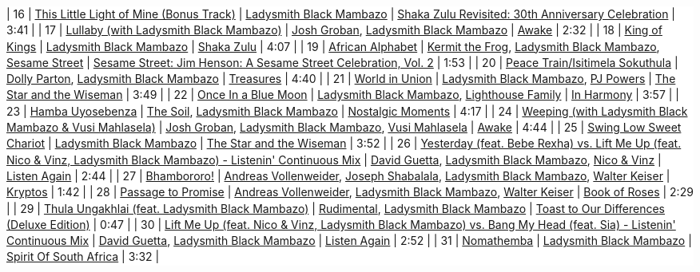 | 16 | [This Little Light of Mine \(Bonus Track\)](https://open.spotify.com/track/7Eh1tCfRDvCMd20d4Fy4be) | [Ladysmith Black Mambazo](https://open.spotify.com/artist/3FdLhnmXynPvZkbILPpB6d) | [Shaka Zulu Revisited: 30th Anniversary Celebration](https://open.spotify.com/album/5GoqzAwIz3px7nSHXDOb3X) | 3:41 |
| 17 | [Lullaby \(with Ladysmith Black Mambazo\)](https://open.spotify.com/track/4Fkq8yuuohRXxmmAeFikub) | [Josh Groban](https://open.spotify.com/artist/6cXMpsP9x0SH4kFfMyVezF), [Ladysmith Black Mambazo](https://open.spotify.com/artist/3FdLhnmXynPvZkbILPpB6d) | [Awake](https://open.spotify.com/album/6E6fumzB50Dwmzc7MUkXuC) | 2:32 |
| 18 | [King of Kings](https://open.spotify.com/track/24xmFCREF5JiqKBhLHqgKL) | [Ladysmith Black Mambazo](https://open.spotify.com/artist/3FdLhnmXynPvZkbILPpB6d) | [Shaka Zulu](https://open.spotify.com/album/6BqoNCQsupSaLBkl8u1uME) | 4:07 |
| 19 | [African Alphabet](https://open.spotify.com/track/3O5q4MvQzxYYzjRLchIOYi) | [Kermit the Frog](https://open.spotify.com/artist/1PGjAoXiKP1Hcx788WVFx9), [Ladysmith Black Mambazo](https://open.spotify.com/artist/3FdLhnmXynPvZkbILPpB6d), [Sesame Street](https://open.spotify.com/artist/50bY8HGxT0SuDgJX3AilTT) | [Sesame Street: Jim Henson: A Sesame Street Celebration, Vol\. 2](https://open.spotify.com/album/4WYTk7iadQtxiFryOKHM7W) | 1:53 |
| 20 | [Peace Train/Isitimela Sokuthula](https://open.spotify.com/track/6RNhExU4CmhSEaHPjIMls9) | [Dolly Parton](https://open.spotify.com/artist/32vWCbZh0xZ4o9gkz4PsEU), [Ladysmith Black Mambazo](https://open.spotify.com/artist/3FdLhnmXynPvZkbILPpB6d) | [Treasures](https://open.spotify.com/album/3tDqwmruXhYiBBVJuoQcGb) | 4:40 |
| 21 | [World in Union](https://open.spotify.com/track/790XDH73LTNcrorlJtVF8L) | [Ladysmith Black Mambazo](https://open.spotify.com/artist/3FdLhnmXynPvZkbILPpB6d), [PJ Powers](https://open.spotify.com/artist/0iMXaQINPQNgHWFlEvU0No) | [The Star and the Wiseman](https://open.spotify.com/album/6ua556UHIvk1qNJBw6kDng) | 3:49 |
| 22 | [Once In a Blue Moon](https://open.spotify.com/track/1aJD2XbbrBlhjg8zi63o0d) | [Ladysmith Black Mambazo](https://open.spotify.com/artist/3FdLhnmXynPvZkbILPpB6d), [Lighthouse Family](https://open.spotify.com/artist/6edGSAX5dVpeJVwu1Q0NwJ) | [In Harmony](https://open.spotify.com/album/0Ei2iU4AG1Qgz23S5pNpjf) | 3:57 |
| 23 | [Hamba Uyosebenza](https://open.spotify.com/track/3X18zAWjiu5uUCcDwwAg92) | [The Soil](https://open.spotify.com/artist/3UhCf5Cu963oXz9DseciIU), [Ladysmith Black Mambazo](https://open.spotify.com/artist/3FdLhnmXynPvZkbILPpB6d) | [Nostalgic Moments](https://open.spotify.com/album/5LOf3nKArt5FPYukAKFhdo) | 4:17 |
| 24 | [Weeping \(with Ladysmith Black Mambazo & Vusi Mahlasela\)](https://open.spotify.com/track/1nTIMFZ6rD8BRe2HvXZrph) | [Josh Groban](https://open.spotify.com/artist/6cXMpsP9x0SH4kFfMyVezF), [Ladysmith Black Mambazo](https://open.spotify.com/artist/3FdLhnmXynPvZkbILPpB6d), [Vusi Mahlasela](https://open.spotify.com/artist/7tUdxVCUWjTPf3Ic90eWDJ) | [Awake](https://open.spotify.com/album/6E6fumzB50Dwmzc7MUkXuC) | 4:44 |
| 25 | [Swing Low Sweet Chariot](https://open.spotify.com/track/5BujScz3tYp115DoioZUCs) | [Ladysmith Black Mambazo](https://open.spotify.com/artist/3FdLhnmXynPvZkbILPpB6d) | [The Star and the Wiseman](https://open.spotify.com/album/6ua556UHIvk1qNJBw6kDng) | 3:52 |
| 26 | [Yesterday \(feat\. Bebe Rexha\) vs\. Lift Me Up \(feat\. Nico & Vinz, Ladysmith Black Mambazo\) \- Listenin' Continuous Mix](https://open.spotify.com/track/1L2DLOdfG1jHh7XYewDptW) | [David Guetta](https://open.spotify.com/artist/1Cs0zKBU1kc0i8ypK3B9ai), [Ladysmith Black Mambazo](https://open.spotify.com/artist/3FdLhnmXynPvZkbILPpB6d), [Nico & Vinz](https://open.spotify.com/artist/0awl5piYwO0CDTHEkCjUhn) | [Listen Again](https://open.spotify.com/album/7bpWEp24oHgUs08ImjakfU) | 2:44 |
| 27 | [Bhambororo!](https://open.spotify.com/track/3AE8rjopEuiZqPXgJyg4t8) | [Andreas Vollenweider](https://open.spotify.com/artist/7MynOMOTsGz8NFcPUImWAp), [Joseph Shabalala](https://open.spotify.com/artist/6J5hjzVL89IrrgVYE50AmK), [Ladysmith Black Mambazo](https://open.spotify.com/artist/3FdLhnmXynPvZkbILPpB6d), [Walter Keiser](https://open.spotify.com/artist/3LfEGh0Nwxa7mJ79Q1kTkX) | [Kryptos](https://open.spotify.com/album/2fuUjzLESnRRBubXfSiV4o) | 1:42 |
| 28 | [Passage to Promise](https://open.spotify.com/track/7rFbSBTKulTxbuM3Z8ncSe) | [Andreas Vollenweider](https://open.spotify.com/artist/7MynOMOTsGz8NFcPUImWAp), [Ladysmith Black Mambazo](https://open.spotify.com/artist/3FdLhnmXynPvZkbILPpB6d), [Walter Keiser](https://open.spotify.com/artist/3LfEGh0Nwxa7mJ79Q1kTkX) | [Book of Roses](https://open.spotify.com/album/3f3DZviJ9w39tCBsj2go2F) | 2:29 |
| 29 | [Thula Ungakhlai \(feat\. Ladysmith Black Mambazo\)](https://open.spotify.com/track/4mU0YSUlZ0RvXMapVj6kYx) | [Rudimental](https://open.spotify.com/artist/4WN5naL3ofxrVBgFpguzKo), [Ladysmith Black Mambazo](https://open.spotify.com/artist/3FdLhnmXynPvZkbILPpB6d) | [Toast to Our Differences \(Deluxe Edition\)](https://open.spotify.com/album/0ORqx9M6ak7kqDwYUBwvdK) | 0:47 |
| 30 | [Lift Me Up \(feat\. Nico & Vinz, Ladysmith Black Mambazo\) vs\. Bang My Head \(feat\. Sia\) \- Listenin' Continuous Mix](https://open.spotify.com/track/0c6DmfwLYzO9ffTS6naWIs) | [David Guetta](https://open.spotify.com/artist/1Cs0zKBU1kc0i8ypK3B9ai), [Ladysmith Black Mambazo](https://open.spotify.com/artist/3FdLhnmXynPvZkbILPpB6d) | [Listen Again](https://open.spotify.com/album/7bpWEp24oHgUs08ImjakfU) | 2:52 |
| 31 | [Nomathemba](https://open.spotify.com/track/3gptqhvLYt8xyL1fwuObYv) | [Ladysmith Black Mambazo](https://open.spotify.com/artist/3FdLhnmXynPvZkbILPpB6d) | [Spirit Of South Africa](https://open.spotify.com/album/3lSXtIZ7BtoMW3e17WxFCy) | 3:32 |